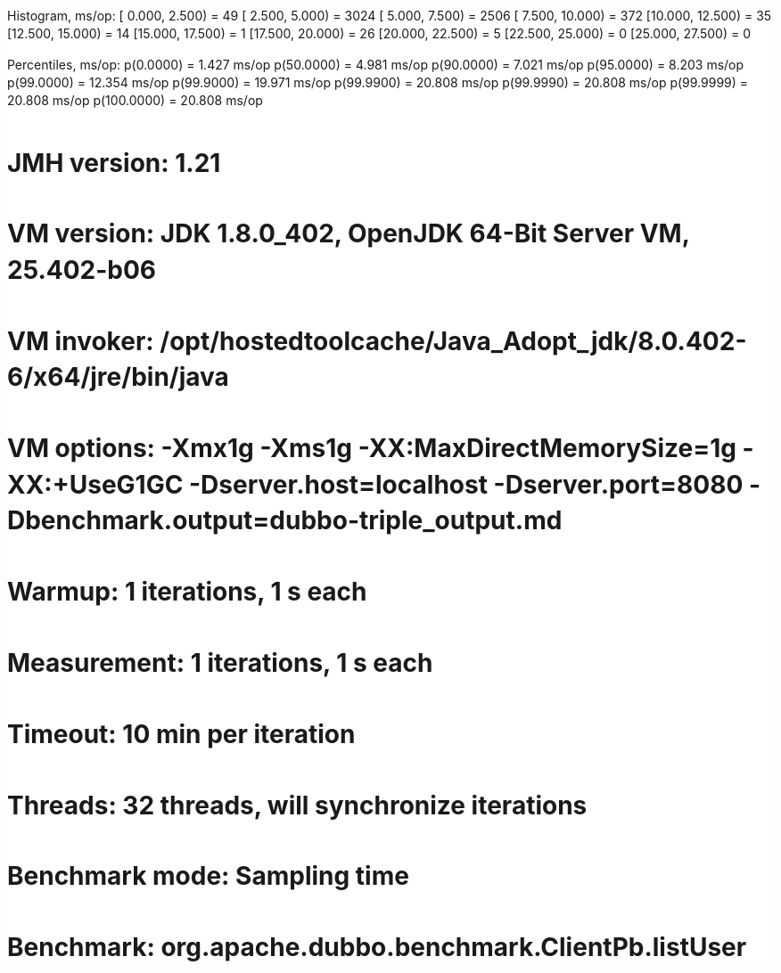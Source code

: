   Histogram, ms/op:
    [ 0.000,  2.500) = 49 
    [ 2.500,  5.000) = 3024 
    [ 5.000,  7.500) = 2506 
    [ 7.500, 10.000) = 372 
    [10.000, 12.500) = 35 
    [12.500, 15.000) = 14 
    [15.000, 17.500) = 1 
    [17.500, 20.000) = 26 
    [20.000, 22.500) = 5 
    [22.500, 25.000) = 0 
    [25.000, 27.500) = 0 

  Percentiles, ms/op:
      p(0.0000) =      1.427 ms/op
     p(50.0000) =      4.981 ms/op
     p(90.0000) =      7.021 ms/op
     p(95.0000) =      8.203 ms/op
     p(99.0000) =     12.354 ms/op
     p(99.9000) =     19.971 ms/op
     p(99.9900) =     20.808 ms/op
     p(99.9990) =     20.808 ms/op
     p(99.9999) =     20.808 ms/op
    p(100.0000) =     20.808 ms/op


# JMH version: 1.21
# VM version: JDK 1.8.0_402, OpenJDK 64-Bit Server VM, 25.402-b06
# VM invoker: /opt/hostedtoolcache/Java_Adopt_jdk/8.0.402-6/x64/jre/bin/java
# VM options: -Xmx1g -Xms1g -XX:MaxDirectMemorySize=1g -XX:+UseG1GC -Dserver.host=localhost -Dserver.port=8080 -Dbenchmark.output=dubbo-triple_output.md
# Warmup: 1 iterations, 1 s each
# Measurement: 1 iterations, 1 s each
# Timeout: 10 min per iteration
# Threads: 32 threads, will synchronize iterations
# Benchmark mode: Sampling time
# Benchmark: org.apache.dubbo.benchmark.ClientPb.listUser

